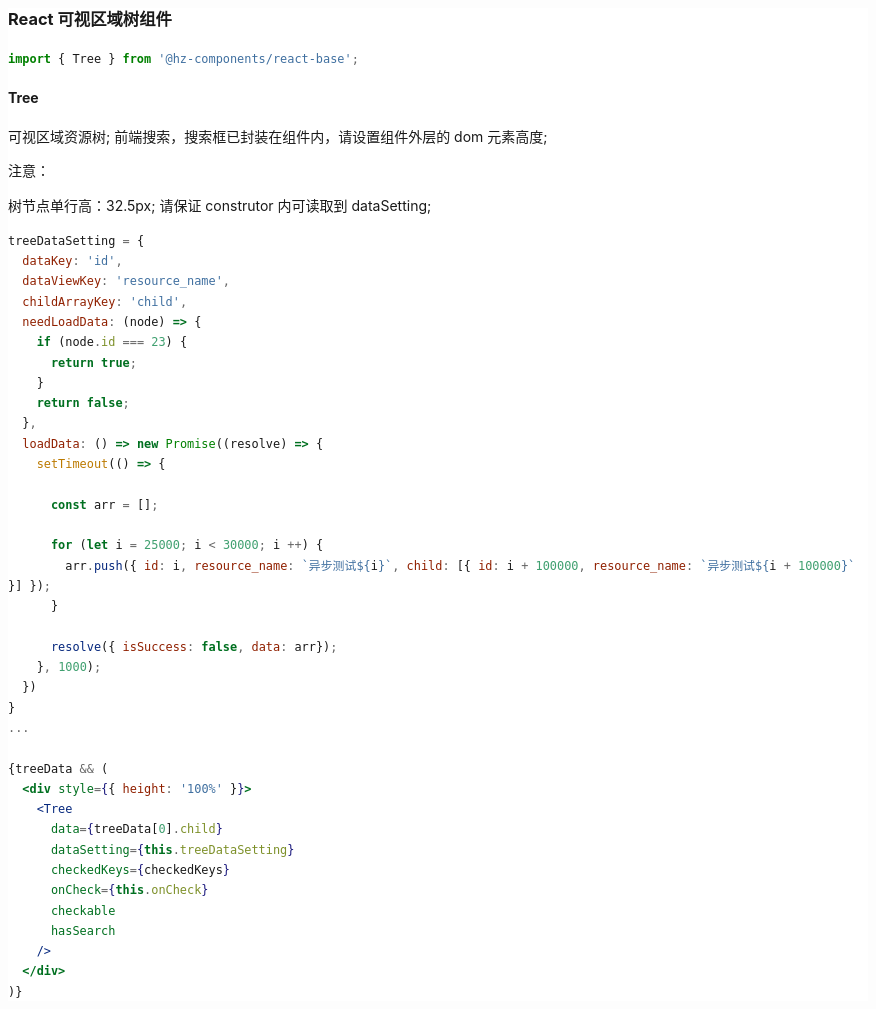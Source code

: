 ### React 可视区域树组件

```js
import { Tree } from '@hz-components/react-base';
```

#### Tree

可视区域资源树;
前端搜索，搜索框已封装在组件内，请设置组件外层的 dom 元素高度;

注意：

树节点单行高：32.5px;
请保证 construtor 内可读取到 dataSetting;

```jsx
treeDataSetting = {
  dataKey: 'id',
  dataViewKey: 'resource_name',
  childArrayKey: 'child',
  needLoadData: (node) => {
    if (node.id === 23) {
      return true;
    }
    return false;
  },
  loadData: () => new Promise((resolve) => {
    setTimeout(() => {

      const arr = [];

      for (let i = 25000; i < 30000; i ++) {
        arr.push({ id: i, resource_name: `异步测试${i}`, child: [{ id: i + 100000, resource_name: `异步测试${i + 100000}` }] });
      }

      resolve({ isSuccess: false, data: arr});
    }, 1000);
  })
}
...

{treeData && (
  <div style={{ height: '100%' }}>
    <Tree
      data={treeData[0].child}
      dataSetting={this.treeDataSetting}
      checkedKeys={checkedKeys}
      onCheck={this.onCheck}
      checkable
      hasSearch
    />
  </div>
)}
```
